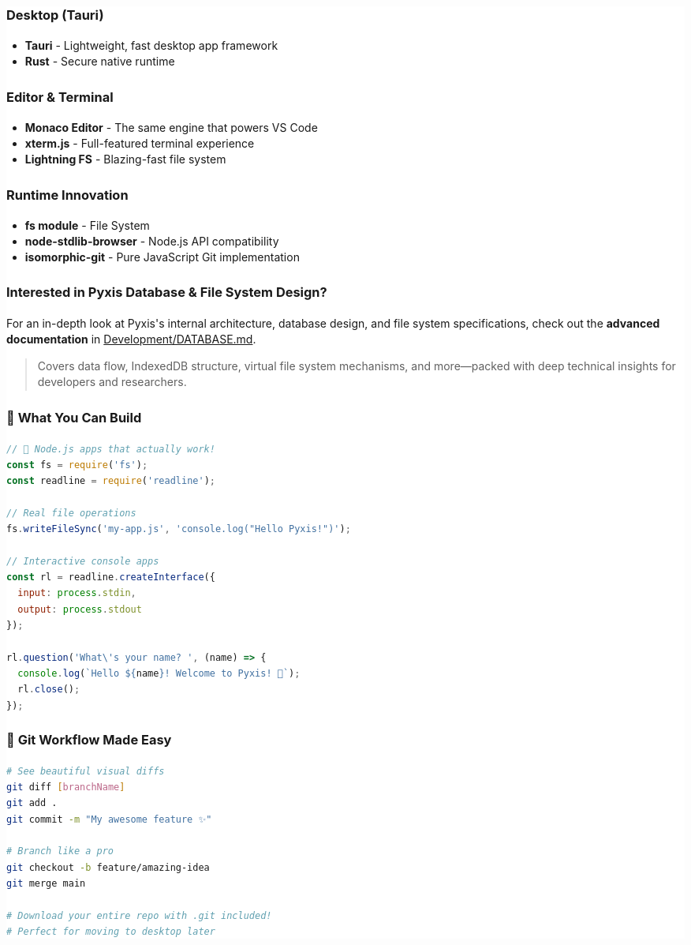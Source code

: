 ### **Desktop (Tauri)**
- **Tauri** - Lightweight, fast desktop app framework
- **Rust** - Secure native runtime

### **Editor & Terminal**
- **Monaco Editor** - The same engine that powers VS Code
- **xterm.js** - Full-featured terminal experience
- **Lightning FS** - Blazing-fast file system

### **Runtime Innovation**
- **fs module** - File System
- **node-stdlib-browser** - Node.js API compatibility
- **isomorphic-git** - Pure JavaScript Git implementation

### **Interested in Pyxis Database & File System Design?**

For an in-depth look at Pyxis's internal architecture, database design, and file system specifications, check out the **advanced documentation** in [Development/DATABASE.md](Development/DATABASE.md).

> Covers data flow, IndexedDB structure, virtual file system mechanisms, and more—packed with deep technical insights for developers and researchers.

### 🎨 **What You Can Build**

```javascript
// 🚀 Node.js apps that actually work!
const fs = require('fs');
const readline = require('readline');

// Real file operations
fs.writeFileSync('my-app.js', 'console.log("Hello Pyxis!")');

// Interactive console apps
const rl = readline.createInterface({
  input: process.stdin,
  output: process.stdout
});

rl.question('What\'s your name? ', (name) => {
  console.log(`Hello ${name}! Welcome to Pyxis! 🌟`);
  rl.close();
});
```

### 🌟 **Git Workflow Made Easy**

```bash
# See beautiful visual diffs
git diff [branchName]
git add .
git commit -m "My awesome feature ✨"

# Branch like a pro
git checkout -b feature/amazing-idea
git merge main

# Download your entire repo with .git included!
# Perfect for moving to desktop later
```
